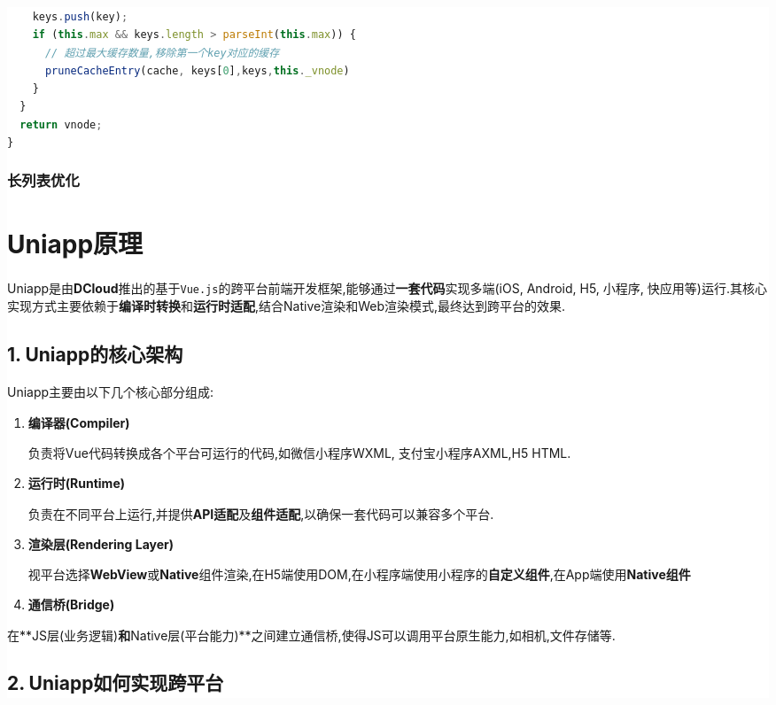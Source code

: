 ```js
    keys.push(key);
    if (this.max && keys.length > parseInt(this.max)) {
      // 超过最大缓存数量,移除第一个key对应的缓存
      pruneCacheEntry(cache, keys[0],keys,this._vnode)
    }
  }
  return vnode;
}
```





### 长列表优化

# Uniapp原理

Uniapp是由**DCloud**推出的基于`Vue.js`的跨平台前端开发框架,能够通过**一套代码**实现多端(iOS, Android, H5, 小程序, 快应用等)运行.其核心实现方式主要依赖于**编译时转换**和**运行时适配**,结合Native渲染和Web渲染模式,最终达到跨平台的效果.

## 1. Uniapp的核心架构

Uniapp主要由以下几个核心部分组成:

1. **编译器(Compiler)**

   负责将Vue代码转换成各个平台可运行的代码,如微信小程序WXML, 支付宝小程序AXML,H5 HTML.

2. **运行时(Runtime)**

   负责在不同平台上运行,并提供**API适配**及**组件适配**,以确保一套代码可以兼容多个平台.

3. **渲染层(Rendering Layer)**

   视平台选择**WebView**或**Native**组件渲染,在H5端使用DOM,在小程序端使用小程序的**自定义组件**,在App端使用**Native组件**

4. **通信桥(Bridge)**

在**JS层(业务逻辑)**和**Native层(平台能力)**之间建立通信桥,使得JS可以调用平台原生能力,如相机,文件存储等.

## 2. Uniapp如何实现跨平台


